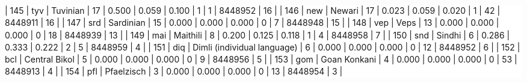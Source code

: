 | 145 | tyv               | Tuvinian                                                   |                17 |       0.500 |    0.059 | 0.100 |       1 |     1 | 8448952 |    16 |
| 146 | new               | Newari                                                     |                17 |       0.023 |    0.059 | 0.020 |       1 |    42 | 8448911 |    16 |
| 147 | srd               | Sardinian                                                  |                15 |       0.000 |    0.000 | 0.000 |       0 |     7 | 8448948 |    15 |
| 148 | vep               | Veps                                                       |                13 |       0.000 |    0.000 | 0.000 |       0 |    18 | 8448939 |    13 |
| 149 | mai               | Maithili                                                   |                 8 |       0.200 |    0.125 | 0.118 |       1 |     4 | 8448958 |     7 |
| 150 | snd               | Sindhi                                                     |                 6 |       0.286 |    0.333 | 0.222 |       2 |     5 | 8448959 |     4 |
| 151 | diq               | Dimli (individual language)                                |                 6 |       0.000 |    0.000 | 0.000 |       0 |    12 | 8448952 |     6 |
| 152 | bcl               | Central Bikol                                              |                 5 |       0.000 |    0.000 | 0.000 |       0 |     9 | 8448956 |     5 |
| 153 | gom               | Goan Konkani                                               |                 4 |       0.000 |    0.000 | 0.000 |       0 |    53 | 8448913 |     4 |
| 154 | pfl               | Pfaelzisch                                                 |                 3 |       0.000 |    0.000 | 0.000 |       0 |    13 | 8448954 |     3 |